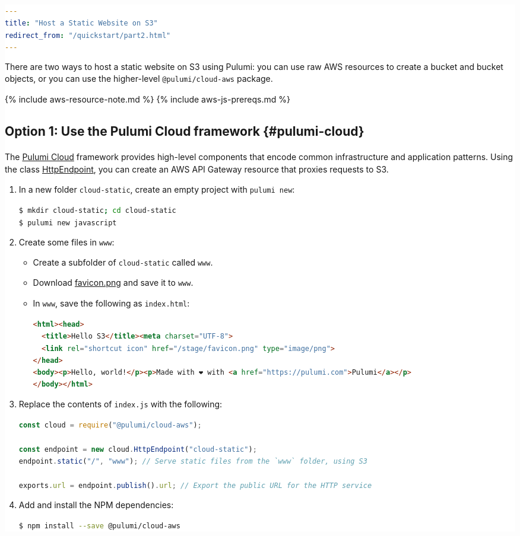 ```yaml
---
title: "Host a Static Website on S3"
redirect_from: "/quickstart/part2.html"
---
```



There are two ways to host a static website on S3 using Pulumi: you can use raw AWS resources to create a bucket and bucket objects, or you can use the higher-level `@pulumi/cloud-aws` package. 

{% include aws-resource-note.md %}
{% include aws-js-prereqs.md %}

## Option 1: Use the Pulumi Cloud framework {#pulumi-cloud}

The [Pulumi Cloud] framework provides high-level components that encode common infrastructure and application patterns. Using the class [HttpEndpoint], you can create an AWS API Gateway resource that proxies requests to S3.

1.  In a new folder `cloud-static`, create an empty project with `pulumi new`:

    ```bash
    $ mkdir cloud-static; cd cloud-static
    $ pulumi new javascript
    ```

1.  Create some files in `www`:
    - Create a subfolder of `cloud-static` called `www`.
    - Download [favicon.png](/examples/favicon.png) and save it to `www`.
    - In `www`, save the following as `index.html`:

      ```html
      <html><head>
        <title>Hello S3</title><meta charset="UTF-8">
        <link rel="shortcut icon" href="/stage/favicon.png" type="image/png">
      </head>
      <body><p>Hello, world!</p><p>Made with ❤️ with <a href="https://pulumi.com">Pulumi</a></p>
      </body></html>
      ```

1.  Replace the contents of `index.js` with the following:

    ```javascript
    const cloud = require("@pulumi/cloud-aws");
    
    const endpoint = new cloud.HttpEndpoint("cloud-static");
    endpoint.static("/", "www"); // Serve static files from the `www` folder, using S3
    
    exports.url = endpoint.publish().url; // Export the public URL for the HTTP service
    ```

1.  Add and install the NPM dependencies:

    ```bash
    $ npm install --save @pulumi/cloud-aws
    ```


[@pulumi/aws]: /packages/pulumi-aws/index.html
[aws.s3.Bucket]: /packages/pulumi-aws/classes/_s3_bucket_.bucket.html
[aws.s3.Bucket.bucket]: /packages/pulumi-aws/classes/_s3_bucket_.bucket.html#bucket
[aws.s3.BucketObject]: /packages/pulumi-aws/classes/_s3_bucketobject_.bucketobject.html
[pulumi.asset.FileAsset]: /packages/pulumi/classes/_asset_asset_.fileasset.html
[aws.s3.BucketPolicy]: /packages/pulumi-aws/classes/_s3_bucketpolicy_.bucketpolicy.html
[aws.s3.Bucket.websites]: /packages/pulumi-aws/classes/_s3_bucket_.bucket.html#websites
[pulumi.Output]: /packages/pulumi/classes/_resource_.output.html
[pulumi.Output.apply]: /packages/pulumi/classes/_resource_.output.html#apply
[pulumi.Input]: /packages/pulumi/modules/_resource_.html#input
[pulumi.ComponentResource]: /packages/pulumi/classes/_resource_.componentresource.html
[Component]: ../reference/programming-model.html#components
[s3-folder]: https://github.com/pulumi/examples/tree/master/aws-js-s3-folder
[s3-folder-component]: https://github.com/pulumi/examples/tree/master/aws-js-s3-folder-component
[Pulumi Cloud]: ../reference/cloud.html
[HttpEndpoint]: ../packages/pulumi-cloud/modules/_httpendpoint_.html